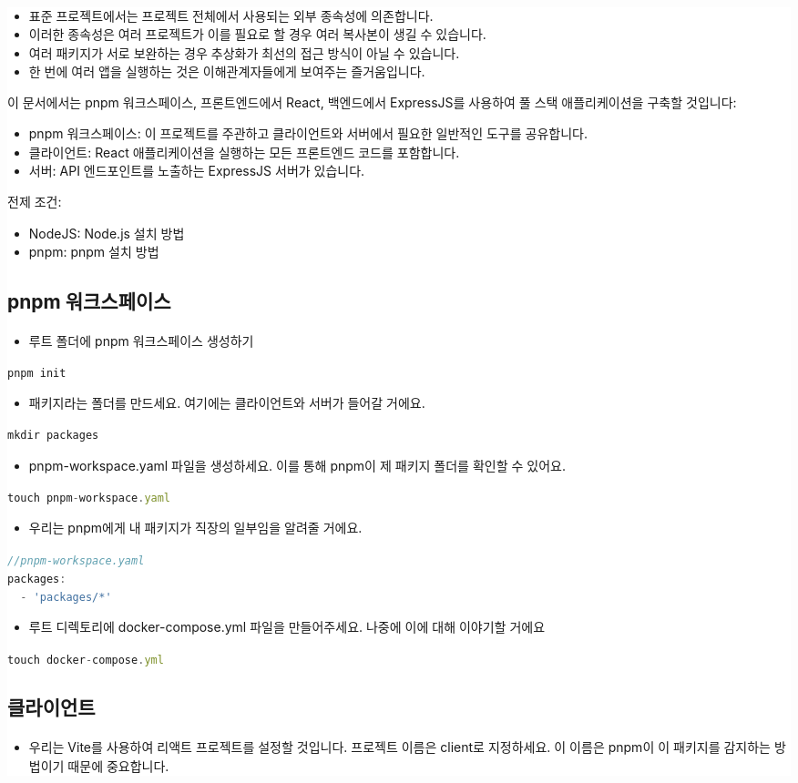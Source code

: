 

- 표준 프로젝트에서는 프로젝트 전체에서 사용되는 외부 종속성에 의존합니다.
- 이러한 종속성은 여러 프로젝트가 이를 필요로 할 경우 여러 복사본이 생길 수 있습니다.
- 여러 패키지가 서로 보완하는 경우 추상화가 최선의 접근 방식이 아닐 수 있습니다.
- 한 번에 여러 앱을 실행하는 것은 이해관계자들에게 보여주는 즐거움입니다.

이 문서에서는 pnpm 워크스페이스, 프론트엔드에서 React, 백엔드에서 ExpressJS를 사용하여 풀 스택 애플리케이션을 구축할 것입니다:

- pnpm 워크스페이스: 이 프로젝트를 주관하고 클라이언트와 서버에서 필요한 일반적인 도구를 공유합니다.
- 클라이언트: React 애플리케이션을 실행하는 모든 프론트엔드 코드를 포함합니다.
- 서버: API 엔드포인트를 노출하는 ExpressJS 서버가 있습니다.

전제 조건:



- NodeJS: Node.js 설치 방법
- pnpm: pnpm 설치 방법

## pnpm 워크스페이스

- 루트 폴더에 pnpm 워크스페이스 생성하기

```js
pnpm init
```



- 패키지라는 폴더를 만드세요. 여기에는 클라이언트와 서버가 들어갈 거에요.

```js
mkdir packages
```

- pnpm-workspace.yaml 파일을 생성하세요. 이를 통해 pnpm이 제 패키지 폴더를 확인할 수 있어요.

```js
touch pnpm-workspace.yaml
```



- 우리는 pnpm에게 내 패키지가 직장의 일부임을 알려줄 거에요.

```js
//pnpm-workspace.yaml
packages:
  - 'packages/*'
```

- 루트 디렉토리에 docker-compose.yml 파일을 만들어주세요. 나중에 이에 대해 이야기할 거에요

```js
touch docker-compose.yml
```



## 클라이언트

- 우리는 Vite를 사용하여 리액트 프로젝트를 설정할 것입니다. 프로젝트 이름은 client로 지정하세요. 이 이름은 pnpm이 이 패키지를 감지하는 방법이기 때문에 중요합니다.
